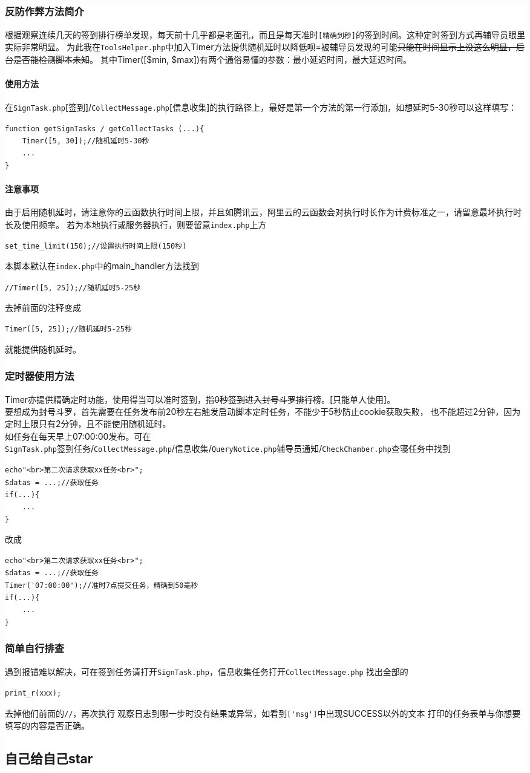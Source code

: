 ### 反防作弊方法简介
根据观察连续几天的签到排行榜单发现，每天前十几乎都是老面孔，而且是每天准时`[精确到秒]`的签到时间。这种定时签到方式再辅导员眼里实际非常明显。
为此我在`ToolsHelper.php`中加入Timer方法提供随机延时以降低呗=被辅导员发现的可能~~只能在时间显示上没这么明显，后台是否能检测脚本未知~~。
其中Timer([$min, $max])有两个通俗易懂的参数：最小延迟时间，最大延迟时间。

#### 使用方法
在`SignTask.php`[签到]/`CollectMessage.php`[信息收集]的执行路径上，最好是第一个方法的第一行添加，如想延时5-30秒可以这样填写：

	function getSignTasks / getCollectTasks (...){
		Timer([5, 30]);//随机延时5-30秒
		...
	}
#### 注意事项
由于启用随机延时，请注意你的云函数执行时间上限，并且如腾讯云，阿里云的云函数会对执行时长作为计费标准之一，请留意最坏执行时长及使用频率。
若为本地执行或服务器执行，则要留意`index.php`上方

	set_time_limit(150);//设置执行时间上限(150秒)
本脚本默认在`index.php`中的main_handler方法找到

	//Timer([5, 25]);//随机延时5-25秒
去掉前面的注释变成

	Timer([5, 25]);//随机延时5-25秒
就能提供随机延时。

### 定时器使用方法
Timer亦提供精确定时功能，使用得当可以准时签到，指~~0秒签到进入封号斗罗排行榜~~。[只能单人使用]。  
要想成为封号斗罗，首先需要在任务发布前20秒左右触发启动脚本定时任务，不能少于5秒防止cookie获取失败，
也不能超过2分钟，因为定时上限只有2分钟，且不能使用随机延时。  
如任务在每天早上07:00:00发布。可在  
`SignTask.php`签到任务/`CollectMessage.php`/信息收集/`QueryNotice.php`辅导员通知/`CheckChamber.php`查寝任务中找到

	echo"<br>第二次请求获取xx任务<br>";
	$datas = ...;//获取任务
	if(...){
		...
	}
改成

	echo"<br>第二次请求获取xx任务<br>";
	$datas = ...;//获取任务
	Timer('07:00:00');//准时7点提交任务，精确到50毫秒
	if(...){
		...
	}



### 简单自行排查

遇到报错难以解决，可在签到任务请打开`SignTask.php`，信息收集任务打开`CollectMessage.php`
找出全部的	

	print_r(xxx);

去掉他们前面的`//`，再次执行
观察日志到哪一步时没有结果或异常，如看到`['msg']`中出现SUCCESS以外的文本
打印的任务表单与你想要填写的内容是否正确。

## 自己给自己star

